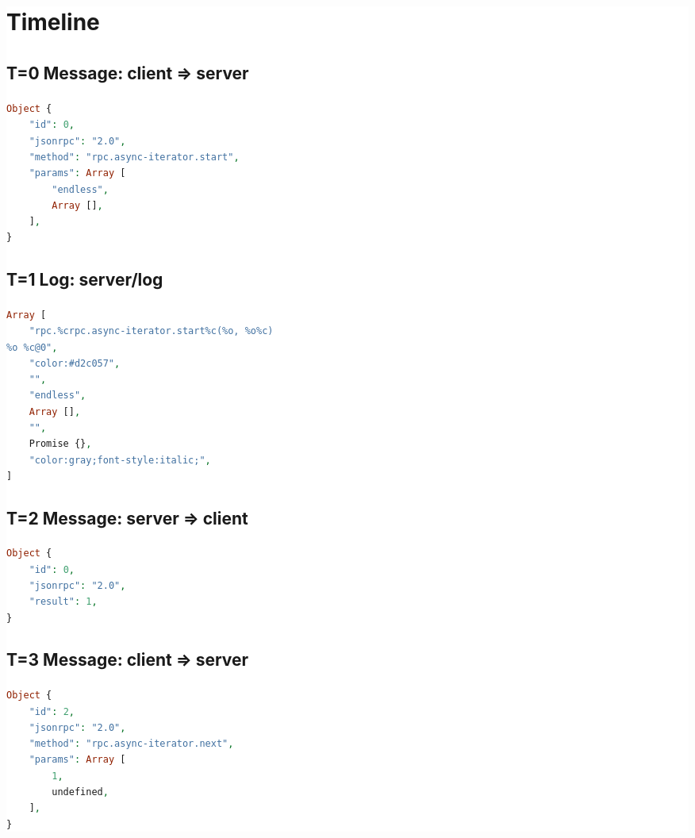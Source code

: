 # Timeline

## T=0 Message: client => server

```php
Object {
    "id": 0,
    "jsonrpc": "2.0",
    "method": "rpc.async-iterator.start",
    "params": Array [
        "endless",
        Array [],
    ],
}
```

## T=1 Log: server/log

```php
Array [
    "rpc.%crpc.async-iterator.start%c(%o, %o%c)
%o %c@0",
    "color:#d2c057",
    "",
    "endless",
    Array [],
    "",
    Promise {},
    "color:gray;font-style:italic;",
]
```

## T=2 Message: server => client

```php
Object {
    "id": 0,
    "jsonrpc": "2.0",
    "result": 1,
}
```

## T=3 Message: client => server

```php
Object {
    "id": 2,
    "jsonrpc": "2.0",
    "method": "rpc.async-iterator.next",
    "params": Array [
        1,
        undefined,
    ],
}
```
